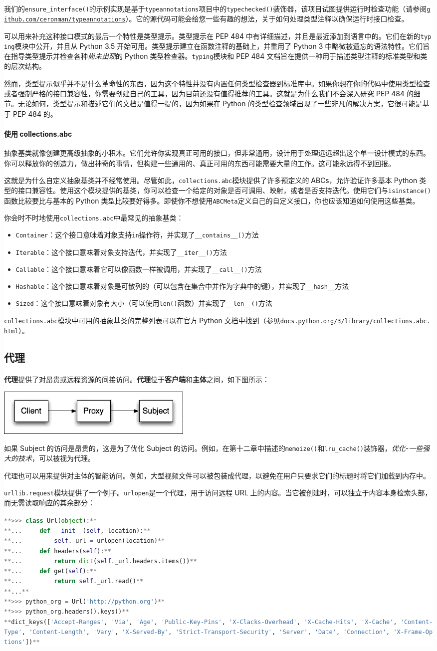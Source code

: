 我们的`ensure_interface()`的示例实现是基于`typeannotations`项目中的`typechecked()`装饰器，该项目试图提供运行时检查功能（请参阅[`github.com/ceronman/typeannotations`](https://github.com/ceronman/typeannotations)）。它的源代码可能会给您一些有趣的想法，关于如何处理类型注释以确保运行时接口检查。

可以用来补充这种接口模式的最后一个特性是类型提示。类型提示在 PEP 484 中有详细描述，并且是最近添加到语言中的。它们在新的`typing`模块中公开，并且从 Python 3.5 开始可用。类型提示建立在函数注释的基础上，并重用了 Python 3 中略微被遗忘的语法特性。它们旨在指导类型提示并检查各种*尚未出现*的 Python 类型检查器。`typing`模块和 PEP 484 文档旨在提供一种用于描述类型注释的标准类型和类的层次结构。

然而，类型提示似乎并不是什么革命性的东西，因为这个特性并没有内置任何类型检查器到标准库中。如果你想在你的代码中使用类型检查或者强制严格的接口兼容性，你需要创建自己的工具，因为目前还没有值得推荐的工具。这就是为什么我们不会深入研究 PEP 484 的细节。无论如何，类型提示和描述它们的文档是值得一提的，因为如果在 Python 的类型检查领域出现了一些非凡的解决方案，它很可能是基于 PEP 484 的。

#### 使用 collections.abc

抽象基类就像创建更高级抽象的小积木。它们允许你实现真正可用的接口，但非常通用，设计用于处理远远超出这个单一设计模式的东西。你可以释放你的创造力，做出神奇的事情，但构建一些通用的、真正可用的东西可能需要大量的工作。这可能永远得不到回报。

这就是为什么自定义抽象基类并不经常使用。尽管如此，`collections.abc`模块提供了许多预定义的 ABCs，允许验证许多基本 Python 类型的接口兼容性。使用这个模块提供的基类，你可以检查一个给定的对象是否可调用、映射，或者是否支持迭代。使用它们与`isinstance()`函数比较要比与基本的 Python 类型比较要好得多。即使你不想使用`ABCMeta`定义自己的自定义接口，你也应该知道如何使用这些基类。

你会时不时地使用`collections.abc`中最常见的抽象基类：

+   `Container`：这个接口意味着对象支持`in`操作符，并实现了`__contains__()`方法

+   `Iterable`：这个接口意味着对象支持迭代，并实现了`__iter__()`方法

+   `Callable`：这个接口意味着它可以像函数一样被调用，并实现了`__call__()`方法

+   `Hashable`：这个接口意味着对象是可散列的（可以包含在集合中并作为字典中的键），并实现了`__hash__`方法

+   `Sized`：这个接口意味着对象有大小（可以使用`len()`函数）并实现了`__len__()`方法

`collections.abc`模块中可用的抽象基类的完整列表可以在官方 Python 文档中找到（参见[`docs.python.org/3/library/collections.abc.html`](https://docs.python.org/3/library/collections.abc.html)）。

## 代理

**代理**提供了对昂贵或远程资源的间接访问。**代理**位于**客户端**和**主体**之间，如下图所示：

![代理](img/B05295_14_02.jpg)

如果 Subject 的访问是昂贵的，这是为了优化 Subject 的访问。例如，在第十二章中描述的`memoize()`和`lru_cache()`装饰器，*优化-一些强大的技术*，可以被视为代理。

代理也可以用来提供对主体的智能访问。例如，大型视频文件可以被包装成代理，以避免在用户只要求它们的标题时将它们加载到内存中。

`urllib.request`模块提供了一个例子。`urlopen`是一个代理，用于访问远程 URL 上的内容。当它被创建时，可以独立于内容本身检索头部，而无需读取响应的其余部分：

```py
**>>> class Url(object):**
**...     def __init__(self, location):**
**...         self._url = urlopen(location)**
**...     def headers(self):**
**...         return dict(self._url.headers.items())**
**...     def get(self):**
**...         return self._url.read()**
**...** 
**>>> python_org = Url('http://python.org')**
**>>> python_org.headers().keys()**
**dict_keys(['Accept-Ranges', 'Via', 'Age', 'Public-Key-Pins', 'X-Clacks-Overhead', 'X-Cache-Hits', 'X-Cache', 'Content-Type', 'Content-Length', 'Vary', 'X-Served-By', 'Strict-Transport-Security', 'Server', 'Date', 'Connection', 'X-Frame-Options'])**

```
